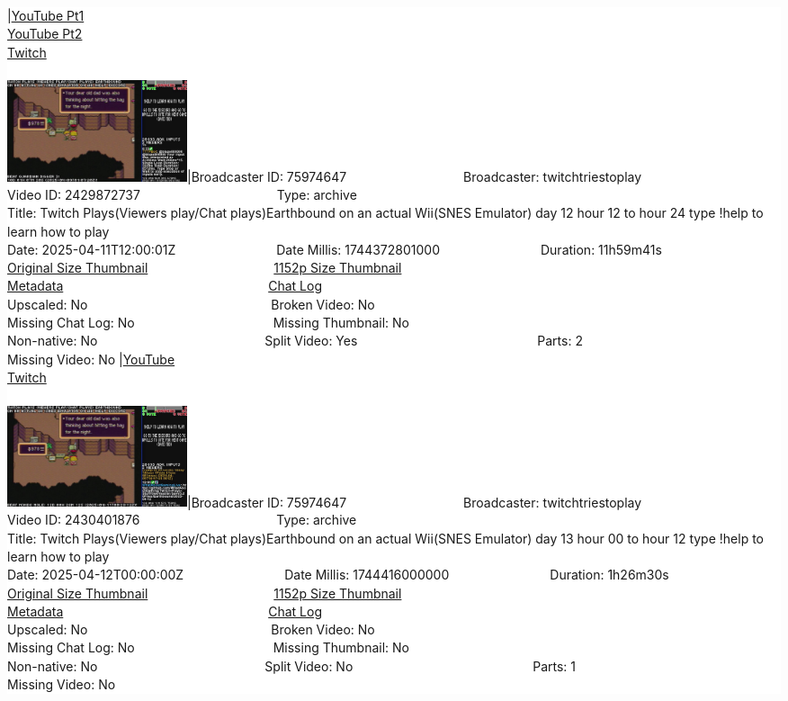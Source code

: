 |[YouTube Pt1](https://www.youtube.com/watch?v=b_4fFUysd1o)<br>[YouTube Pt2](https://www.youtube.com/watch?v=CDMkMgQAzQI)<br>[Twitch](https://www.twitch.tv/videos/2429872737)<br><br>[<img src="../../../../../75974647/videos/thumbnails_1152p/2025/4/1744372801000_2025_04_11T12_00_01Z_75974647_2429872737_videos_thumbnails_1152p_thumb0-2048x1152.jpg" width="200">](https://www.youtube.com/watch?v=b_4fFUysd1o)|Broadcaster ID: 75974647          Broadcaster: twitchtriestoplay<br>Video ID: 2429872737             Type: archive<br>Title: Twitch Plays(Viewers play/Chat plays)Earthbound on an actual Wii(SNES Emulator) day 12 hour 12 to hour 24 type !help to learn how to play<br>Date: 2025-04-11T12:00:01Z        Date Millis: 1744372801000        Duration: 11h59m41s<br>[Original Size Thumbnail](../../../../../75974647/videos/thumbnails_orig/2025/4/1744372801000_2025_04_11T12_00_01Z_75974647_2429872737_videos_thumbnails_orig_thumb0-0x0.jpg)          [1152p Size Thumbnail](../../../../../75974647/videos/thumbnails_1152p/2025/4/1744372801000_2025_04_11T12_00_01Z_75974647_2429872737_videos_thumbnails_1152p_thumb0-2048x1152.jpg)<br>[Metadata](../../../../../75974647/videos/metadata/2025/4/1744372801000_2025_04_11T12_00_01Z_75974647_2429872737_video_metadata.json)                 [Chat Log](../../../../../75974647/videos/chatlogs/2025/4/2025-04-11T12_00_01Z_75974647_2429872737_chat.json)<br>Upscaled: No                Broken Video: No<br>Missing Chat Log: No           Missing Thumbnail: No<br>Non-native: No              Split Video: Yes               Parts: 2<br>Missing Video: No
|[YouTube](https://www.youtube.com/watch?v=rrAuuQfK2FE)<br>[Twitch](https://www.twitch.tv/videos/2430401876)<br><br>[<img src="../../../../../75974647/videos/thumbnails_1152p/2025/4/1744416000000_2025_04_12T00_00_00Z_75974647_2430401876_videos_thumbnails_1152p_thumb0-2048x1152.jpg" width="200">](https://www.youtube.com/watch?v=rrAuuQfK2FE)|Broadcaster ID: 75974647          Broadcaster: twitchtriestoplay<br>Video ID: 2430401876             Type: archive<br>Title: Twitch Plays(Viewers play/Chat plays)Earthbound on an actual Wii(SNES Emulator) day 13 hour 00 to hour 12 type !help to learn how to play<br>Date: 2025-04-12T00:00:00Z        Date Millis: 1744416000000        Duration: 1h26m30s<br>[Original Size Thumbnail](../../../../../75974647/videos/thumbnails_orig/2025/4/1744416000000_2025_04_12T00_00_00Z_75974647_2430401876_videos_thumbnails_orig_thumb0-0x0.jpg)          [1152p Size Thumbnail](../../../../../75974647/videos/thumbnails_1152p/2025/4/1744416000000_2025_04_12T00_00_00Z_75974647_2430401876_videos_thumbnails_1152p_thumb0-2048x1152.jpg)<br>[Metadata](../../../../../75974647/videos/metadata/2025/4/1744416000000_2025_04_12T00_00_00Z_75974647_2430401876_video_metadata.json)                 [Chat Log](../../../../../75974647/videos/chatlogs/2025/4/2025-04-12T00_00_00Z_75974647_2430401876_chat.json)<br>Upscaled: No                Broken Video: No<br>Missing Chat Log: No           Missing Thumbnail: No<br>Non-native: No              Split Video: No               Parts: 1<br>Missing Video: No